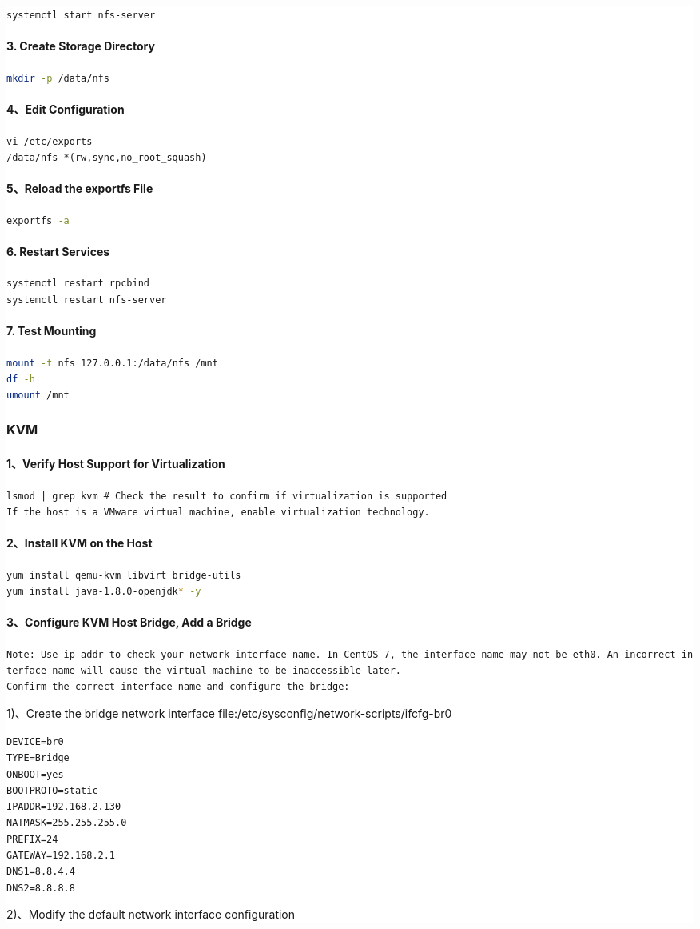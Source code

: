 ```sh
systemctl start nfs-server
```
#### 3. Create Storage Directory
```sh
mkdir -p /data/nfs
```
#### 4、Edit Configuration
```$xslt
vi /etc/exports
/data/nfs *(rw,sync,no_root_squash)
```
#### 5、Reload the exportfs File
```sh
exportfs -a
```
#### 6. Restart Services
```sh
systemctl restart rpcbind
systemctl restart nfs-server
```

#### 7. Test Mounting
```sh
mount -t nfs 127.0.0.1:/data/nfs /mnt
df -h
umount /mnt
```

### KVM
#### 1、Verify Host Support for Virtualization
```$xslt
lsmod | grep kvm # Check the result to confirm if virtualization is supported
If the host is a VMware virtual machine, enable virtualization technology.
```
#### 2、Install KVM on the Host
```sh
yum install qemu-kvm libvirt bridge-utils
yum install java-1.8.0-openjdk* -y
```

#### 3、Configure KVM Host Bridge, Add a Bridge
    Note: Use ip addr to check your network interface name. In CentOS 7, the interface name may not be eth0. An incorrect interface name will cause the virtual machine to be inaccessible later. 
    Confirm the correct interface name and configure the bridge:

1)、Create the bridge network interface file:/etc/sysconfig/network-scripts/ifcfg-br0
```$xslt
DEVICE=br0
TYPE=Bridge
ONBOOT=yes
BOOTPROTO=static
IPADDR=192.168.2.130
NATMASK=255.255.255.0
PREFIX=24
GATEWAY=192.168.2.1
DNS1=8.8.4.4
DNS2=8.8.8.8 
```
2)、Modify the default network interface configuration
